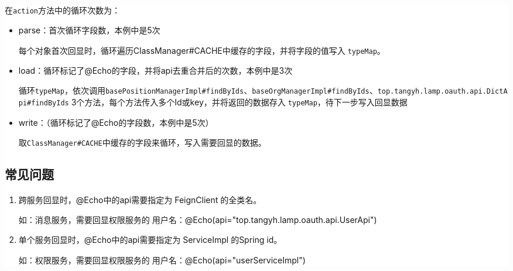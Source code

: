 在`action`方法中的循环次数为：

- parse：首次循环字段数，本例中是5次

  每个对象首次回显时，循环遍历ClassManager#CACHE中缓存的字段，并将字段的值写入 `typeMap`。

- load：循环标记了@Echo的字段，并将api去重合并后的次数，本例中是3次

  循环`typeMap`，依次调用`basePositionManagerImpl#findByIds`、`baseOrgManagerImpl#findByIds`、`top.tangyh.lamp.oauth.api.DictApi#findByIds` 3个方法，每个方法传入多个Id或key，并将返回的数据存入 `typeMap`，待下一步写入回显数据

- write：（循环标记了@Echo的字段数，本例中是5次）

  取`ClassManager#CACHE`中缓存的字段来循环，写入需要回显的数据。




## 常见问题
1. 跨服务回显时，@Echo中的api需要指定为 FeignClient 的全类名。

   如：消息服务，需要回显权限服务的 用户名：@Echo(api="top.tangyh.lamp.oauth.api.UserApi")
2. 单个服务回显时，@Echo中的api需要指定为 ServiceImpl 的Spring id。

   如：权限服务，需要回显权限服务的 用户名：@Echo(api="userServiceImpl")
